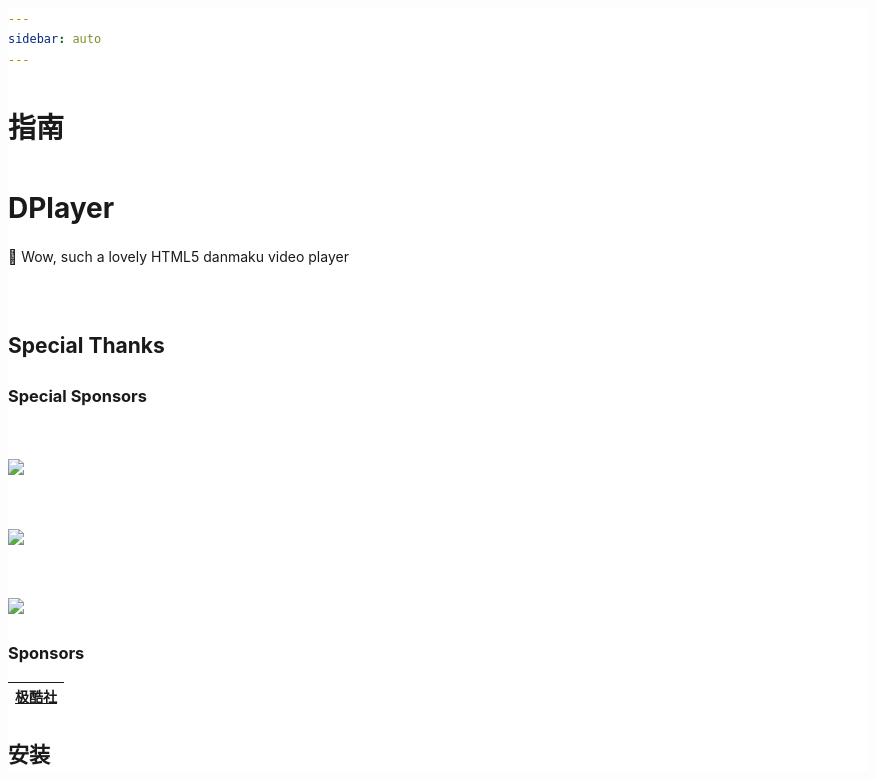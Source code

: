 ```yaml
---
sidebar: auto
---
```


# 指南

<link rel="stylesheet" href="https://cdn.jsdelivr.net/npm/dplayer/dist/DPlayer.min.css">
<script src="https://cdn.jsdelivr.net/npm/flv.js/dist/flv.min.js"></script>
<script src="https://cdn.jsdelivr.net/npm/hls.js/dist/hls.min.js"></script>
<script src="https://cdn.jsdelivr.net/npm/dashjs/dist/dash.all.min.js"></script>
<script src="https://cdn.jsdelivr.net/webtorrent/latest/webtorrent.min.js"></script>
<script src="https://cdn.jsdelivr.net/npm/dplayer/dist/DPlayer.min.js"></script>

# DPlayer

🍭 Wow, such a lovely HTML5 danmaku video player

<DPlayer :immediate="true"></DPlayer>

&nbsp;

## Special Thanks

### Special Sponsors

&nbsp;

<a href="https://www.polyv.net/?f=git_DPlayer-20190518-02" target="_blank">
    <img width="600px" src="https://i.loli.net/2019/06/03/5cf4028f7b8f716387.gif">
</a>

&nbsp;

<a href="https://www.9ccms.net" target="_blank">
    <img width="280px" src="https://i.imgur.com/YBV6kfb.png">
</a>

&nbsp;

<a href="https://www.dogecloud.com/?ref=dplayer" target="_blank">
    <img width="280px" src="https://i.imgur.com/C2NgugY.png">
</a>

### Sponsors

| [极酷社](https://www.acg.app) |
| :---------------------------: |


## 安装
